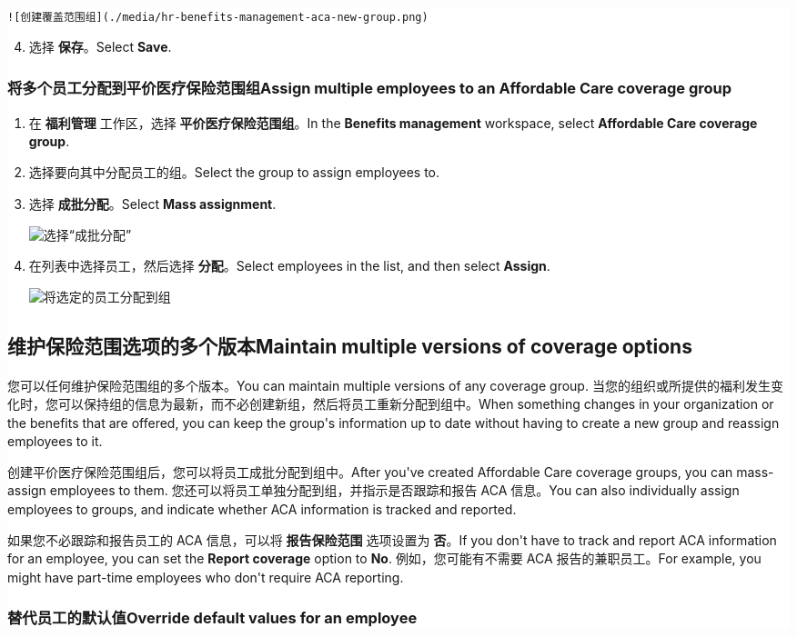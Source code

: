    ![创建覆盖范围组](./media/hr-benefits-management-aca-new-group.png)

4. <span data-ttu-id="2994b-146">选择 **保存**。</span><span class="sxs-lookup"><span data-stu-id="2994b-146">Select **Save**.</span></span>

### <a name="assign-multiple-employees-to-an-affordable-care-coverage-group"></a><span data-ttu-id="2994b-147">将多个员工分配到平价医疗保险范围组</span><span class="sxs-lookup"><span data-stu-id="2994b-147">Assign multiple employees to an Affordable Care coverage group</span></span>

1. <span data-ttu-id="2994b-148">在 **福利管理** 工作区，选择 **平价医疗保险范围组**。</span><span class="sxs-lookup"><span data-stu-id="2994b-148">In the **Benefits management** workspace, select **Affordable Care coverage group**.</span></span>
2. <span data-ttu-id="2994b-149">选择要向其中分配员工的组。</span><span class="sxs-lookup"><span data-stu-id="2994b-149">Select the group to assign employees to.</span></span>
3. <span data-ttu-id="2994b-150">选择 **成批分配**。</span><span class="sxs-lookup"><span data-stu-id="2994b-150">Select **Mass assignment**.</span></span>

    ![选择“成批分配”](./media/hr-benefits-management-aca-mass-assignment.png)

4. <span data-ttu-id="2994b-152">在列表中选择员工，然后选择 **分配**。</span><span class="sxs-lookup"><span data-stu-id="2994b-152">Select employees in the list, and then select **Assign**.</span></span>

    ![将选定的员工分配到组](./media/hr-benefits-management-aca-assign-coverage-group.png)

## <a name="maintain-multiple-versions-of-coverage-options"></a><span data-ttu-id="2994b-154">维护保险范围选项的多个版本</span><span class="sxs-lookup"><span data-stu-id="2994b-154">Maintain multiple versions of coverage options</span></span>

<span data-ttu-id="2994b-155">您可以任何维护保险范围组的多个版本。</span><span class="sxs-lookup"><span data-stu-id="2994b-155">You can maintain multiple versions of any coverage group.</span></span> <span data-ttu-id="2994b-156">当您的组织或所提供的福利发生变化时，您可以保持组的信息为最新，而不必创建新组，然后将员工重新分配到组中。</span><span class="sxs-lookup"><span data-stu-id="2994b-156">When something changes in your organization or the benefits that are offered, you can keep the group's information up to date without having to create a new group and reassign employees to it.</span></span>

<span data-ttu-id="2994b-157">创建平价医疗保险范围组后，您可以将员工成批分配到组中。</span><span class="sxs-lookup"><span data-stu-id="2994b-157">After you've created Affordable Care coverage groups, you can mass-assign employees to them.</span></span> <span data-ttu-id="2994b-158">您还可以将员工单独分配到组，并指示是否跟踪和报告 ACA 信息。</span><span class="sxs-lookup"><span data-stu-id="2994b-158">You can also individually assign employees to groups, and indicate whether ACA information is tracked and reported.</span></span>

<span data-ttu-id="2994b-159">如果您不必跟踪和报告员工的 ACA 信息，可以将 **报告保险范围** 选项设置为 **否**。</span><span class="sxs-lookup"><span data-stu-id="2994b-159">If you don't have to track and report ACA information for an employee, you can set the **Report coverage** option to **No**.</span></span> <span data-ttu-id="2994b-160">例如，您可能有不需要 ACA 报告的兼职员工。</span><span class="sxs-lookup"><span data-stu-id="2994b-160">For example, you might have part-time employees who don't require ACA reporting.</span></span>

### <a name="override-default-values-for-an-employee"></a><span data-ttu-id="2994b-161">替代员工的默认值</span><span class="sxs-lookup"><span data-stu-id="2994b-161">Override default values for an employee</span></span>
